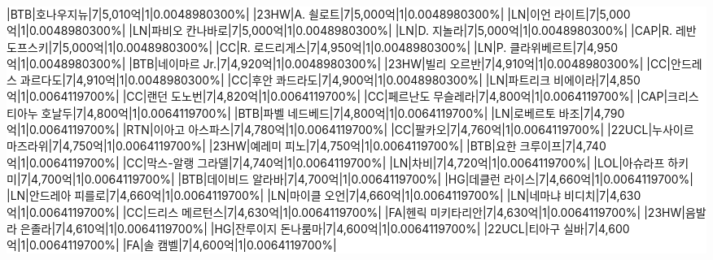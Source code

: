 |BTB|호나우지뉴|7|5,010억|1|0.0048980300%|
|23HW|A. 쇨로트|7|5,000억|1|0.0048980300%|
|LN|이언 라이트|7|5,000억|1|0.0048980300%|
|LN|파비오 칸나바로|7|5,000억|1|0.0048980300%|
|LN|D. 지놀라|7|5,000억|1|0.0048980300%|
|CAP|R. 레반도프스키|7|5,000억|1|0.0048980300%|
|CC|R. 로드리게스|7|4,950억|1|0.0048980300%|
|LN|P. 클라위베르트|7|4,950억|1|0.0048980300%|
|BTB|네이마르 Jr.|7|4,920억|1|0.0048980300%|
|23HW|빌리 오르반|7|4,910억|1|0.0048980300%|
|CC|안드레스 과르다도|7|4,910억|1|0.0048980300%|
|CC|후안 콰드라도|7|4,900억|1|0.0048980300%|
|LN|파트리크 비에이라|7|4,850억|1|0.0064119700%|
|CC|랜던 도노번|7|4,820억|1|0.0064119700%|
|CC|페르난도 무슬레라|7|4,800억|1|0.0064119700%|
|CAP|크리스티아누 호날두|7|4,800억|1|0.0064119700%|
|BTB|파벨 네드베드|7|4,800억|1|0.0064119700%|
|LN|로베르토 바조|7|4,790억|1|0.0064119700%|
|RTN|이아고 아스파스|7|4,780억|1|0.0064119700%|
|CC|팔카오|7|4,760억|1|0.0064119700%|
|22UCL|누사이르 마즈라위|7|4,750억|1|0.0064119700%|
|23HW|예레미 피노|7|4,750억|1|0.0064119700%|
|BTB|요한 크루이프|7|4,740억|1|0.0064119700%|
|CC|막스-알랭 그라델|7|4,740억|1|0.0064119700%|
|LN|차비|7|4,720억|1|0.0064119700%|
|LOL|아슈라프 하키미|7|4,700억|1|0.0064119700%|
|BTB|데이비드 알라바|7|4,700억|1|0.0064119700%|
|HG|데클런 라이스|7|4,660억|1|0.0064119700%|
|LN|안드레아 피를로|7|4,660억|1|0.0064119700%|
|LN|마이클 오언|7|4,660억|1|0.0064119700%|
|LN|네마냐 비디치|7|4,630억|1|0.0064119700%|
|CC|드리스 메르턴스|7|4,630억|1|0.0064119700%|
|FA|헨릭 미키타리안|7|4,630억|1|0.0064119700%|
|23HW|음발라 은졸라|7|4,610억|1|0.0064119700%|
|HG|잔루이지 돈나룸마|7|4,600억|1|0.0064119700%|
|22UCL|티아구 실바|7|4,600억|1|0.0064119700%|
|FA|솔 캠벨|7|4,600억|1|0.0064119700%|